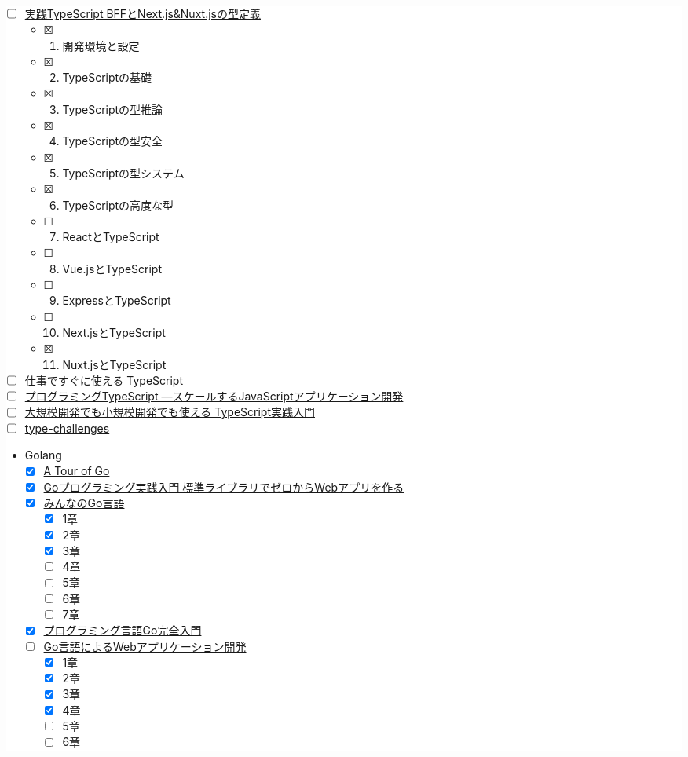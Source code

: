   - [ ] [実践TypeScript BFFとNext.js&Nuxt.jsの型定義](https://www.amazon.co.jp/%E5%AE%9F%E8%B7%B5TypeScript-%E5%90%89%E4%BA%95-%E5%81%A5%E6%96%87-ebook/dp/B07T477V6G/ref=sr_1_1?__mk_ja_JP=%E3%82%AB%E3%82%BF%E3%82%AB%E3%83%8A&dchild=1&keywords=%E5%AE%9F%E8%B7%B5TypeScript+BFF%E3%81%A8Next.js%26Nuxt.js%E3%81%AE%E5%9E%8B%E5%AE%9A%E7%BE%A9&qid=1588142815&s=digital-text&sr=1-1)
    - [x] 1. 開発環境と設定
    - [x] 2. TypeScriptの基礎
    - [x] 3. TypeScriptの型推論
    - [x] 4. TypeScriptの型安全
    - [x] 5. TypeScriptの型システム
    - [x] 6. TypeScriptの高度な型
    - [ ] 7. ReactとTypeScript
    - [ ] 8. Vue.jsとTypeScript
    - [ ] 9. ExpressとTypeScript
    - [ ] 10. Next.jsとTypeScript
    - [x] 11. Nuxt.jsとTypeScript
  - [ ] [仕事ですぐに使える TypeScript](https://future-architect.github.io/typescript-guide/typescript-guide.pdf)
  - [ ] [プログラミングTypeScript ―スケールするJavaScriptアプリケーション開発](https://www.amazon.co.jp/%E3%83%97%E3%83%AD%E3%82%B0%E3%83%A9%E3%83%9F%E3%83%B3%E3%82%B0TypeScript-%E2%80%95%E3%82%B9%E3%82%B1%E3%83%BC%E3%83%AB%E3%81%99%E3%82%8BJavaScript%E3%82%A2%E3%83%97%E3%83%AA%E3%82%B1%E3%83%BC%E3%82%B7%E3%83%A7%E3%83%B3%E9%96%8B%E7%99%BA-Boris-Cherny/dp/4873119049/ref=sr_1_1?__mk_ja_JP=%E3%82%AB%E3%82%BF%E3%82%AB%E3%83%8A&dchild=1&keywords=%E3%83%97%E3%83%AD%E3%82%B0%E3%83%A9%E3%83%9F%E3%83%B3%E3%82%B0TypeScript+%E2%80%95%E3%82%B9%E3%82%B1%E3%83%BC%E3%83%AB%E3%81%99%E3%82%8BJavaScript%E3%82%A2%E3%83%97%E3%83%AA%E3%82%B1%E3%83%BC%E3%82%B7%E3%83%A7%E3%83%B3%E9%96%8B%E7%99%BA&qid=1588142882&s=digital-text&sr=8-1)
  - [ ] [大規模開発でも小規模開発でも使える TypeScript実践入門](https://www.amazon.co.jp/%E5%A4%A7%E8%A6%8F%E6%A8%A1%E9%96%8B%E7%99%BA%E3%81%A7%E3%82%82%E5%B0%8F%E8%A6%8F%E6%A8%A1%E9%96%8B%E7%99%BA%E3%81%A7%E3%82%82%E4%BD%BF%E3%81%88%E3%82%8B-TypeScript%E5%AE%9F%E8%B7%B5%E5%85%A5%E9%96%80-%E5%B7%9D%E4%BF%A3%E6%99%B6-ebook/dp/B00NIN58PS/ref=sr_1_1?__mk_ja_JP=%E3%82%AB%E3%82%BF%E3%82%AB%E3%83%8A&dchild=1&keywords=%E5%A4%A7%E8%A6%8F%E6%A8%A1%E9%96%8B%E7%99%BA%E3%81%A7%E3%82%82%E5%B0%8F%E8%A6%8F%E6%A8%A1%E9%96%8B%E7%99%BA%E3%81%A7%E3%82%82%E4%BD%BF%E3%81%88%E3%82%8B+TypeScript%E5%AE%9F%E8%B7%B5%E5%85%A5%E9%96%80&qid=1588142897&sr=8-1)
  - [ ] [type-challenges](https://github.com/type-challenges/type-challenges)
- Golang
  - [x] [A Tour of Go](https://go-tour-jp.appspot.com/welcome/1)
  - [x] [Goプログラミング実践入門 標準ライブラリでゼロからWebアプリを作る](https://www.amazon.co.jp/Go%E3%83%97%E3%83%AD%E3%82%B0%E3%83%A9%E3%83%9F%E3%83%B3%E3%82%B0%E5%AE%9F%E8%B7%B5%E5%85%A5%E9%96%80-%E6%A8%99%E6%BA%96%E3%83%A9%E3%82%A4%E3%83%96%E3%83%A9%E3%83%AA%E3%81%A7%E3%82%BC%E3%83%AD%E3%81%8B%E3%82%89Web%E3%82%A2%E3%83%97%E3%83%AA%E3%82%92%E4%BD%9C%E3%82%8B-impress-gear%E3%82%B7%E3%83%AA%E3%83%BC%E3%82%BA-Sheong-Chang-ebook/dp/B06XKPNVWV/ref=sr_1_1?__mk_ja_JP=%E3%82%AB%E3%82%BF%E3%82%AB%E3%83%8A&dchild=1&keywords=Go%E3%83%97%E3%83%AD%E3%82%B0%E3%83%A9%E3%83%9F%E3%83%B3%E3%82%B0%E5%AE%9F%E8%B7%B5%E5%85%A5%E9%96%80+%E6%A8%99%E6%BA%96%E3%83%A9%E3%82%A4%E3%83%96%E3%83%A9%E3%83%AA%E3%81%A7%E3%82%BC%E3%83%AD%E3%81%8B%E3%82%89Web%E3%82%A2%E3%83%97%E3%83%AA%E3%82%92%E4%BD%9C%E3%82%8B&qid=1588142910&sr=8-1)
  - [x] [みんなのGo言語](https://www.amazon.co.jp/%E6%94%B9%E8%A8%822%E7%89%88-%E3%81%BF%E3%82%93%E3%81%AA%E3%81%AEGo%E8%A8%80%E8%AA%9E-%E6%9D%BE%E6%9C%A8-%E9%9B%85%E5%B9%B8-ebook/dp/B07VPSXF6N/ref=sr_1_1?__mk_ja_JP=%E3%82%AB%E3%82%BF%E3%82%AB%E3%83%8A&dchild=1&keywords=%E3%81%BF%E3%82%93%E3%81%AA%E3%81%AEGo%E8%A8%80%E8%AA%9E&qid=1588142919&sr=8-1)
    - [x] 1章
    - [x] 2章
    - [x] 3章
    - [ ] 4章
    - [ ] 5章
    - [ ] 6章
    - [ ] 7章
  - [x] [プログラミング言語Go完全入門](https://docs.google.com/presentation/d/1doIXbRLPsgBxYikO6G6OkxbL7L5blcxCYuV5Z7YMgNs/edit#slide=id.g4f417182ce_0_0)
  - [ ] [Go言語によるWebアプリケーション開発](https://www.amazon.co.jp/Go%E8%A8%80%E8%AA%9E%E3%81%AB%E3%82%88%E3%82%8BWeb%E3%82%A2%E3%83%97%E3%83%AA%E3%82%B1%E3%83%BC%E3%82%B7%E3%83%A7%E3%83%B3%E9%96%8B%E7%99%BA-Mat-Ryer/dp/4873117526)
    - [x] 1章
    - [x] 2章
    - [x] 3章
    - [x] 4章
    - [ ] 5章
    - [ ] 6章